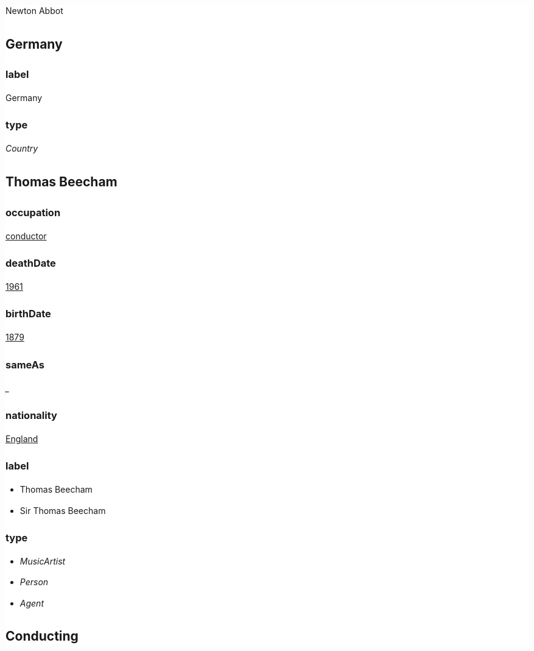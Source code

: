 
Newton Abbot

## Germany

### label


Germany

### type


*Country*

## Thomas Beecham

### occupation


[conductor](#conductor)

### deathDate


[1961](#1961)

### birthDate


[1879](#1879)

### sameAs


*_*

### nationality


[England](#England)

### label

 - Thomas Beecham

 - Sir Thomas Beecham

### type

 - *MusicArtist*

 - *Person*

 - *Agent*

## Conducting

